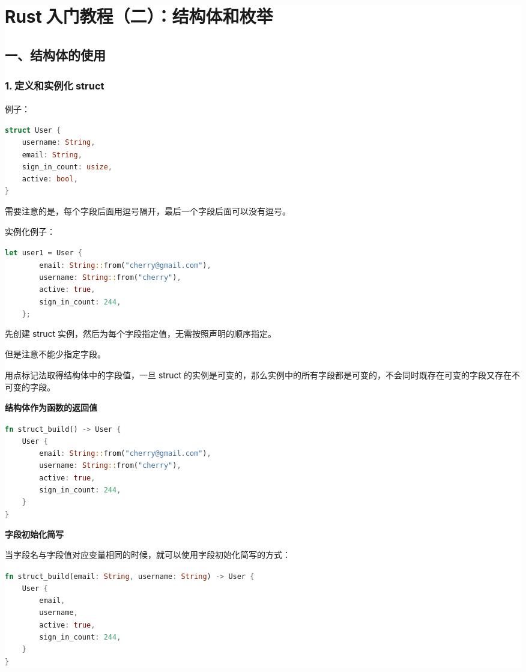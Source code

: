# Rust 入门教程（二）：结构体和枚举

## 一、结构体的使用

### 1. 定义和实例化 struct

例子：

```rust
struct User {
    username: String,
    email: String,
    sign_in_count: usize,
    active: bool,
}
```

需要注意的是，每个字段后面用逗号隔开，最后一个字段后面可以没有逗号。

实例化例子：

```rust
let user1 = User {
        email: String::from("cherry@gmail.com"),
        username: String::from("cherry"),
        active: true,
        sign_in_count: 244,
    };
```

先创建 struct 实例，然后为每个字段指定值，无需按照声明的顺序指定。

但是注意不能少指定字段。

用点标记法取得结构体中的字段值，一旦 struct 的实例是可变的，那么实例中的所有字段都是可变的，不会同时既存在可变的字段又存在不可变的字段。

**结构体作为函数的返回值**

```rust
fn struct_build() -> User {
    User {
        email: String::from("cherry@gmail.com"),
        username: String::from("cherry"),
        active: true,
        sign_in_count: 244,
    }
}
```

**字段初始化简写**

当字段名与字段值对应变量相同的时候，就可以使用字段初始化简写的方式：

```rust
fn struct_build(email: String, username: String) -> User {
    User {
        email,
        username,
        active: true,
        sign_in_count: 244,
    }
}
```
